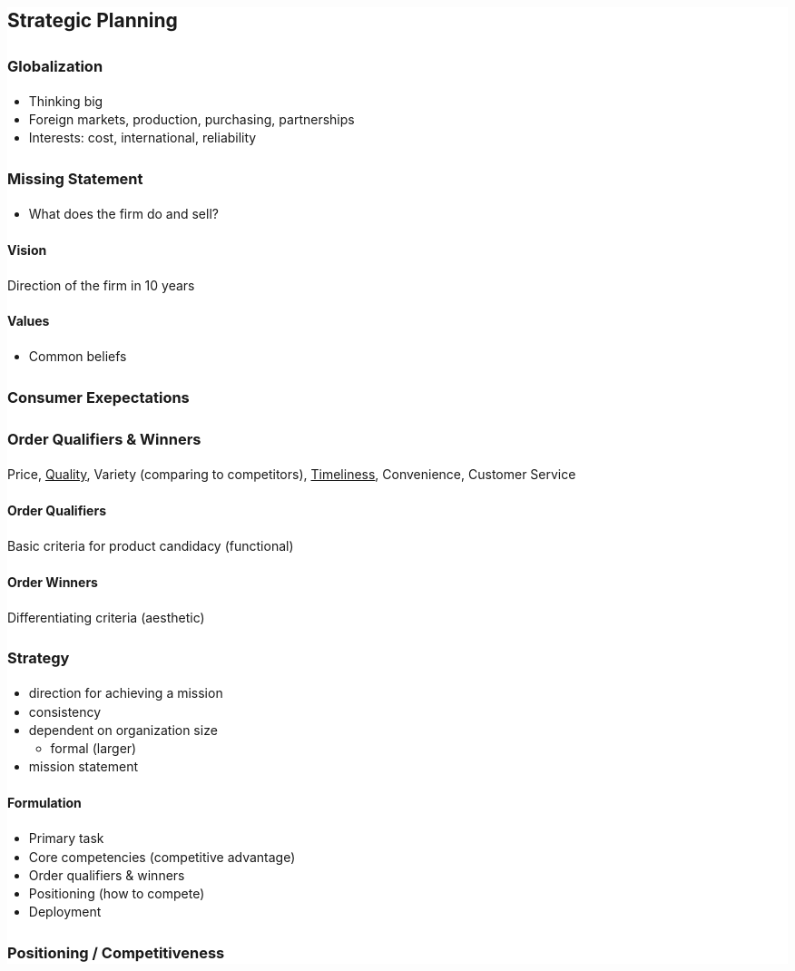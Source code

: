 ## Strategic Planning

### Globalization

- Thinking big
- Foreign markets, production, purchasing, partnerships
- Interests: cost, international, reliability

### Missing Statement

- What does the firm do and sell?

#### Vision

Direction of the firm in 10 years

#### Values

- Common beliefs

### Consumer Exepectations

### Order Qualifiers & Winners

Price, [Quality](#quality), Variety (comparing to competitors), [Timeliness](#server-model), Convenience, Customer Service

#### Order Qualifiers

Basic criteria for product candidacy (functional)

#### Order Winners

Differentiating criteria (aesthetic)

### Strategy

- direction for achieving a mission
- consistency
- dependent on organization size
  - formal (larger)
- mission statement

#### Formulation

- Primary task
- Core competencies (competitive advantage)
- Order qualifiers & winners
- Positioning (how to compete)
- Deployment

### Positioning / Competitiveness
